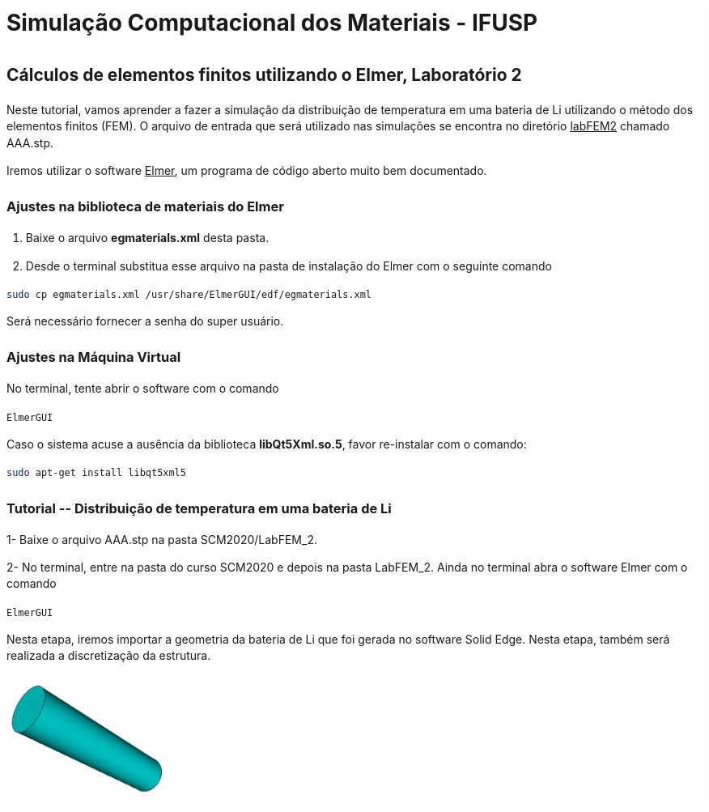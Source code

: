 # Simulação Computacional dos Materiais - IFUSP
## Cálculos de elementos finitos utilizando o Elmer, Laboratório 2
Neste tutorial, vamos aprender a fazer a simulação da distribuição de temperatura em uma bateria de Li utilizando o método dos elementos finitos (FEM). O arquivo de entrada que será utilizado nas simulações se encontra no diretório [labFEM2](./) chamado AAA.stp.

Iremos utilizar o software [Elmer](http://www.elmerfem.org/blog/), um programa de código aberto muito bem documentado.
### Ajustes na biblioteca de materiais do Elmer
1. Baixe o arquivo **egmaterials.xml** desta pasta.

2. Desde o terminal substitua esse arquivo na pasta de instalação do Elmer com o seguinte comando
```bash
sudo cp egmaterials.xml /usr/share/ElmerGUI/edf/egmaterials.xml
```
Será necessário fornecer a senha do super usuário.

### Ajustes na Máquina Virtual
No terminal, tente abrir o software com o comando
```bash
ElmerGUI
```
Caso o sistema acuse a ausência da biblioteca **libQt5Xml.so.5**, favor re-instalar com o comando:
```bash
sudo apt-get install libqt5xml5
```
### Tutorial -- Distribuição de temperatura em uma bateria de Li
1- Baixe o arquivo AAA.stp na pasta SCM2020/LabFEM_2.


2- No terminal, entre na pasta do curso SCM2020 e depois na pasta LabFEM_2. Ainda no terminal abra o software Elmer com o comando
```bash
ElmerGUI
```
Nesta etapa, iremos importar a geometria da bateria de Li que foi gerada no software Solid Edge.
Nesta etapa, também será realizada a discretização da estrutura.

[<img src="media/image1.png" width="200"/>](media/image1.png)
